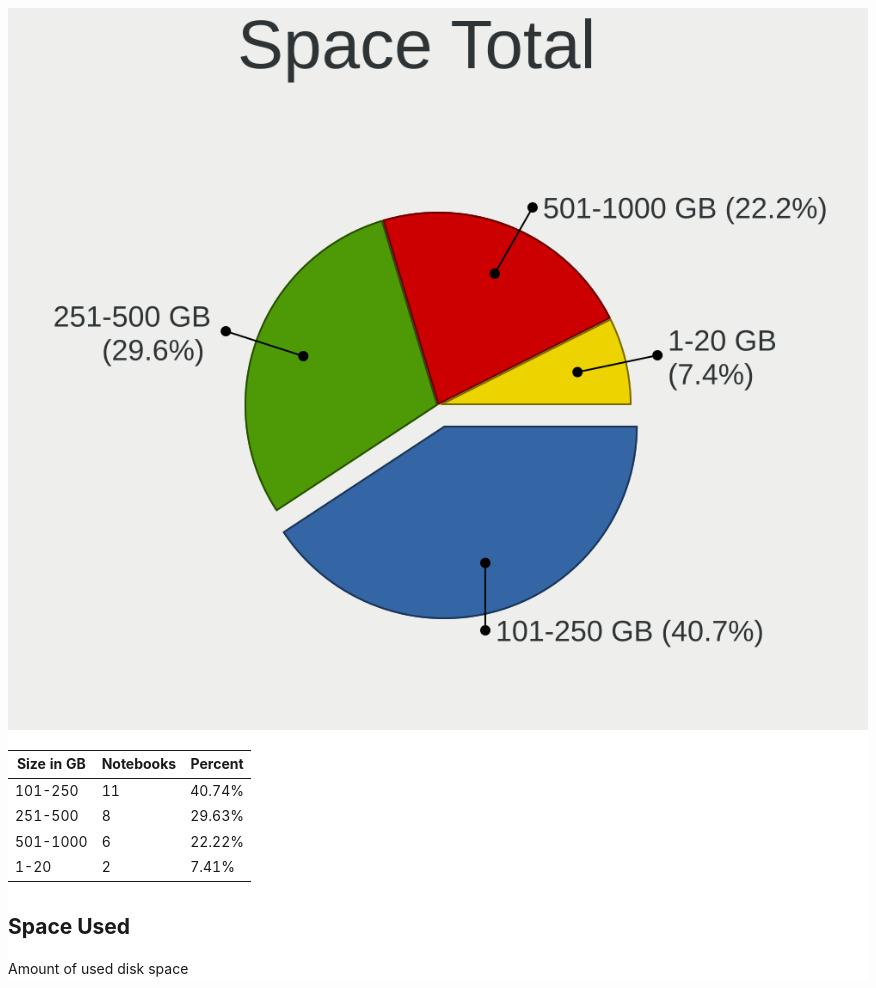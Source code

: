 ![Space Total](./images/pie_chart_bsd/drive_space_total.svg)


| Size in GB | Notebooks | Percent |
|------------|-----------|---------|
| 101-250    | 11        | 40.74%  |
| 251-500    | 8         | 29.63%  |
| 501-1000   | 6         | 22.22%  |
| 1-20       | 2         | 7.41%   |

Space Used
----------

Amount of used disk space
